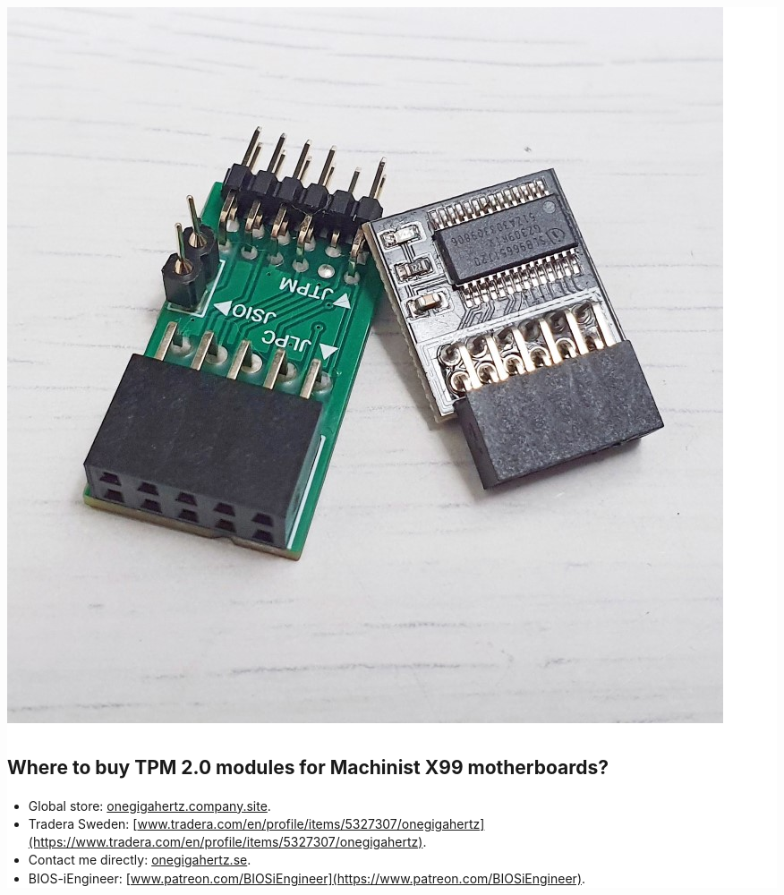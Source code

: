 ![MRS121A Trusted Platform Module (TPM2.0) Adapter for Chinese X99 board](/assets/2024-07-02-tpm2.0-machinist-x99/machinist-x99-tpm-adapter.jpg)

## Where to buy TPM 2.0 modules for Machinist X99 motherboards?

- Global store: [onegigahertz.company.site](https://onegigahertz.company.site/).
- Tradera Sweden: [www.tradera.com/en/profile/items/5327307/onegigahertz](https://www.tradera.com/en/profile/items/5327307/onegigahertz).
- Contact me directly: [onegigahertz.se](https://onegigahertz.se/).
- BIOS-iEngineer: [www.patreon.com/BIOSiEngineer](https://www.patreon.com/BIOSiEngineer).
